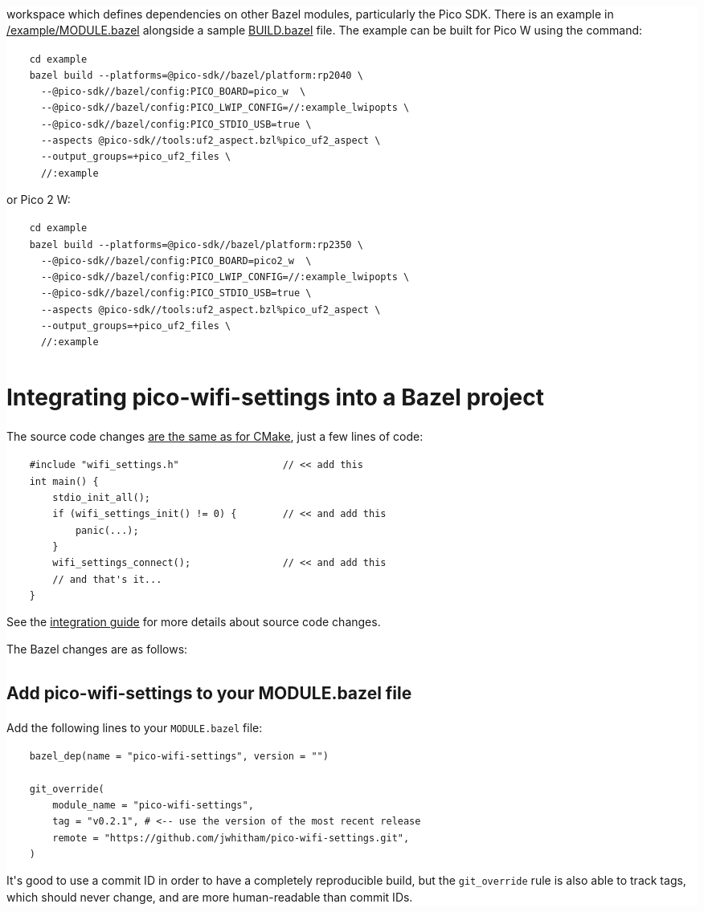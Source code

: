 workspace which defines dependencies on other Bazel modules, particularly the
Pico SDK. There is an example in [/example/MODULE.bazel](/example/MODULE.bazel)
alongside a sample [BUILD.bazel](/example/BUILD.bazel) file. The example can be built
for Pico W using the command:
```
    cd example
    bazel build --platforms=@pico-sdk//bazel/platform:rp2040 \
      --@pico-sdk//bazel/config:PICO_BOARD=pico_w  \
      --@pico-sdk//bazel/config:PICO_LWIP_CONFIG=//:example_lwipopts \
      --@pico-sdk//bazel/config:PICO_STDIO_USB=true \
      --aspects @pico-sdk//tools:uf2_aspect.bzl%pico_uf2_aspect \
      --output_groups=+pico_uf2_files \
      //:example
```
or Pico 2 W:
```
    cd example
    bazel build --platforms=@pico-sdk//bazel/platform:rp2350 \
      --@pico-sdk//bazel/config:PICO_BOARD=pico2_w  \
      --@pico-sdk//bazel/config:PICO_LWIP_CONFIG=//:example_lwipopts \
      --@pico-sdk//bazel/config:PICO_STDIO_USB=true \
      --aspects @pico-sdk//tools:uf2_aspect.bzl%pico_uf2_aspect \
      --output_groups=+pico_uf2_files \
      //:example
```


# Integrating pico-wifi-settings into a Bazel project

The source code changes [are the same as
for CMake](/doc/INTEGRATION.md), just a few lines of code:
```
    #include "wifi_settings.h"                  // << add this
    int main() {
        stdio_init_all();
        if (wifi_settings_init() != 0) {        // << and add this
            panic(...);
        }
        wifi_settings_connect();                // << and add this
        // and that's it...
    }
```
See the [integration guide](/doc/INTEGRATION.md) for more details about
source code changes.

The Bazel changes are as follows:

## Add pico-wifi-settings to your MODULE.bazel file

Add the following lines to your `MODULE.bazel` file:
```
    bazel_dep(name = "pico-wifi-settings", version = "")

    git_override(
        module_name = "pico-wifi-settings",
        tag = "v0.2.1", # <-- use the version of the most recent release
        remote = "https://github.com/jwhitham/pico-wifi-settings.git",
    )
```
It's good to use a commit ID in order to have a completely reproducible
build, but the `git_override` rule is also able to track tags, which should
never change, and are more human-readable than commit IDs.
